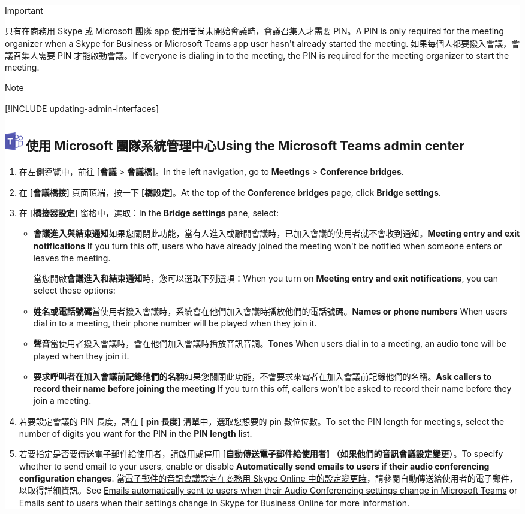  > [!IMPORTANT]
  > <span data-ttu-id="5fd8e-110">只有在商務用 Skype 或 Microsoft 團隊 app 使用者尚未開始會議時，會議召集人才需要 PIN。</span><span class="sxs-lookup"><span data-stu-id="5fd8e-110">A PIN is only required for the meeting organizer when a Skype for Business or Microsoft Teams app user hasn't already started the meeting.</span></span> <span data-ttu-id="5fd8e-111">如果每個人都要撥入會議，會議召集人需要 PIN 才能啟動會議。</span><span class="sxs-lookup"><span data-stu-id="5fd8e-111">If everyone is dialing in to the meeting, the PIN is required for the meeting organizer to start the meeting.</span></span> 

> [!NOTE]
> [!INCLUDE [updating-admin-interfaces](includes/updating-admin-interfaces.md)]

## <a name="an-icon-showing-the-microsoft-teams-logomediateams-logo-30x30png-using-the-microsoft-teams-admin-center"></a>![顯示 Microsoft [小組標誌] 的圖示](media/teams-logo-30x30.png) <span data-ttu-id="5fd8e-113">使用 Microsoft 團隊系統管理中心</span><span class="sxs-lookup"><span data-stu-id="5fd8e-113">Using the Microsoft Teams admin center</span></span>

1. <span data-ttu-id="5fd8e-114">在左側導覽中，前往 [**會議** > **會議橋**]。</span><span class="sxs-lookup"><span data-stu-id="5fd8e-114">In the left navigation, go to **Meetings** > **Conference bridges**.</span></span> 

2. <span data-ttu-id="5fd8e-115">在 [**會議橋接**] 頁面頂端，按一下 [**橋設定**]。</span><span class="sxs-lookup"><span data-stu-id="5fd8e-115">At the top of the **Conference bridges** page, click **Bridge settings**.</span></span> 

3. <span data-ttu-id="5fd8e-116">在 [**橋接器設定**] 窗格中，選取：</span><span class="sxs-lookup"><span data-stu-id="5fd8e-116">In the **Bridge settings** pane, select:</span></span> 
   - <span data-ttu-id="5fd8e-117">**會議進入與結束通知**如果您關閉此功能，當有人進入或離開會議時，已加入會議的使用者就不會收到通知。</span><span class="sxs-lookup"><span data-stu-id="5fd8e-117">**Meeting entry and exit notifications** If you turn this off, users who have already joined the meeting won't be notified when someone enters or leaves the meeting.</span></span>
    
     <span data-ttu-id="5fd8e-118">當您開啟**會議進入和結束通知**時，您可以選取下列選項：</span><span class="sxs-lookup"><span data-stu-id="5fd8e-118">When you turn on **Meeting entry and exit notifications**, you can select these options:</span></span>
    
   - <span data-ttu-id="5fd8e-119">**姓名或電話號碼**當使用者撥入會議時，系統會在他們加入會議時播放他們的電話號碼。</span><span class="sxs-lookup"><span data-stu-id="5fd8e-119">**Names or phone numbers** When users dial in to a meeting, their phone number will be played when they join it.</span></span>
    
   - <span data-ttu-id="5fd8e-120">**聲音**當使用者撥入會議時，會在他們加入會議時播放音訊音調。</span><span class="sxs-lookup"><span data-stu-id="5fd8e-120">**Tones** When users dial in to a meeting, an audio tone will be played when they join it.</span></span>
      
   - <span data-ttu-id="5fd8e-121">**要求呼叫者在加入會議前記錄他們的名稱**如果您關閉此功能，不會要求來電者在加入會議前記錄他們的名稱。</span><span class="sxs-lookup"><span data-stu-id="5fd8e-121">**Ask callers to record their name before joining the meeting** If you turn this off, callers won't be asked to record their name before they join a meeting.</span></span>

4. <span data-ttu-id="5fd8e-122">若要設定會議的 PIN 長度，請在 [ **pin 長度**] 清單中，選取您想要的 pin 數位位數。</span><span class="sxs-lookup"><span data-stu-id="5fd8e-122">To set the PIN length for meetings, select the number of digits you want for the PIN in the **PIN length** list.</span></span>

5. <span data-ttu-id="5fd8e-123">若要指定是否要傳送電子郵件給使用者，請啟用或停用 [**自動傳送電子郵件給使用者] （如果他們的音訊會議設定變更**）。</span><span class="sxs-lookup"><span data-stu-id="5fd8e-123">To specify whether to send email to your users, enable or disable **Automatically send emails to users if their audio conferencing configuration changes**.</span></span>
    <span data-ttu-id="5fd8e-124">當[電子郵件的音訊會議設定在](emails-sent-to-users-when-their-settings-change-in-teams.md)[商務用 Skype Online 中的設定變更時](/SkypeForBusiness/audio-conferencing-in-office-365/emails-sent-to-users-when-their-settings-change)，請參閱自動傳送給使用者的電子郵件，以取得詳細資訊。</span><span class="sxs-lookup"><span data-stu-id="5fd8e-124">See [Emails automatically sent to users when their Audio Conferencing settings change in Microsoft Teams](emails-sent-to-users-when-their-settings-change-in-teams.md) or [Emails sent to users when their settings change in Skype for Business Online](/SkypeForBusiness/audio-conferencing-in-office-365/emails-sent-to-users-when-their-settings-change) for more information.</span></span>
 
